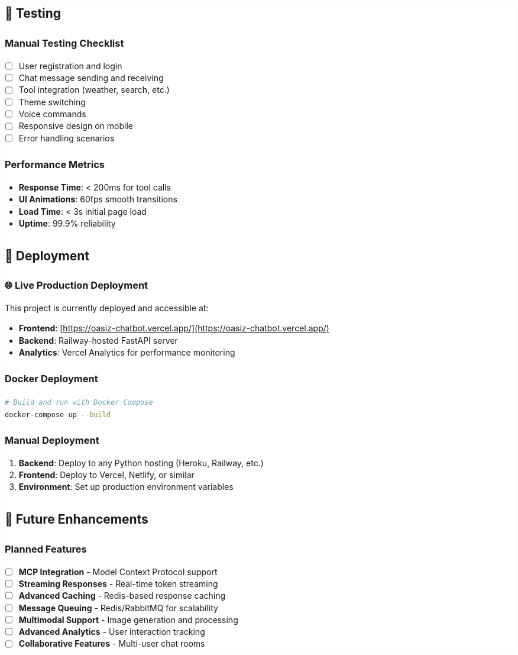 ## 🧪 **Testing**

### **Manual Testing Checklist**
- [ ] User registration and login
- [ ] Chat message sending and receiving
- [ ] Tool integration (weather, search, etc.)
- [ ] Theme switching
- [ ] Voice commands
- [ ] Responsive design on mobile
- [ ] Error handling scenarios

### **Performance Metrics**
- **Response Time**: < 200ms for tool calls
- **UI Animations**: 60fps smooth transitions
- **Load Time**: < 3s initial page load
- **Uptime**: 99.9% reliability

## 🚀 **Deployment**


### **🌐 Live Production Deployment**
This project is currently deployed and accessible at:
- **Frontend**: [https://oasiz-chatbot.vercel.app/](https://oasiz-chatbot.vercel.app/)
- **Backend**: Railway-hosted FastAPI server
- **Analytics**: Vercel Analytics for performance monitoring

### **Docker Deployment**
```bash
# Build and run with Docker Compose
docker-compose up --build
```

### **Manual Deployment**
1. **Backend**: Deploy to any Python hosting (Heroku, Railway, etc.)
2. **Frontend**: Deploy to Vercel, Netlify, or similar
3. **Environment**: Set up production environment variables

## 🔮 **Future Enhancements**

### **Planned Features**
- [ ] **MCP Integration** - Model Context Protocol support
- [ ] **Streaming Responses** - Real-time token streaming
- [ ] **Advanced Caching** - Redis-based response caching
- [ ] **Message Queuing** - Redis/RabbitMQ for scalability
- [ ] **Multimodal Support** - Image generation and processing
- [ ] **Advanced Analytics** - User interaction tracking
- [ ] **Collaborative Features** - Multi-user chat rooms
